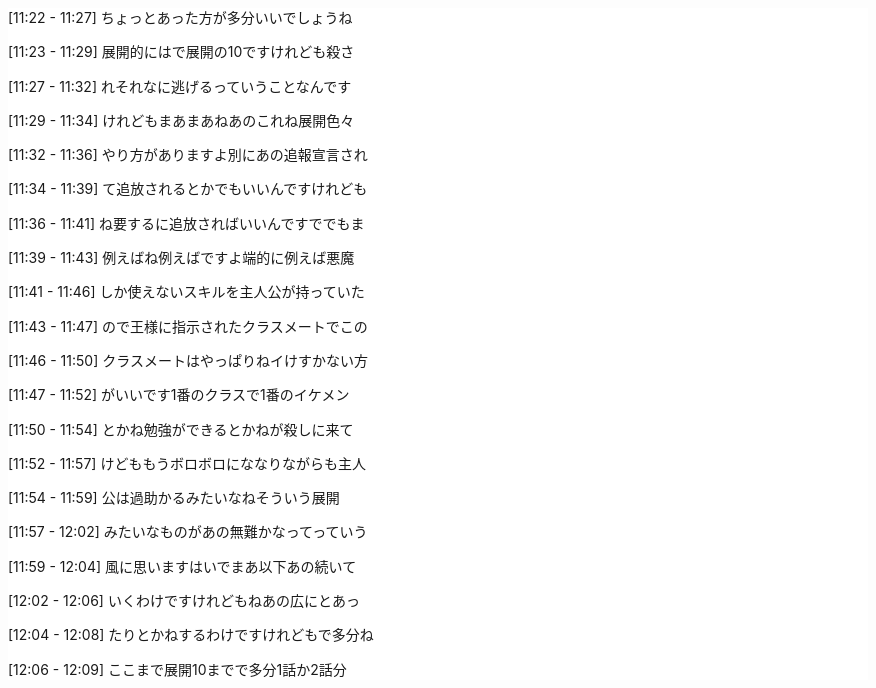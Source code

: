 [11:22 - 11:27]
ちょっとあった方が多分いいでしょうね

[11:23 - 11:29]
展開的にはで展開の10ですけれども殺さ

[11:27 - 11:32]
れそれなに逃げるっていうことなんです

[11:29 - 11:34]
けれどもまあまあねあのこれね展開色々

[11:32 - 11:36]
やり方がありますよ別にあの追報宣言され

[11:34 - 11:39]
て追放されるとかでもいいんですけれども

[11:36 - 11:41]
ね要するに追放さればいいんですででもま

[11:39 - 11:43]
例えばね例えばですよ端的に例えば悪魔

[11:41 - 11:46]
しか使えないスキルを主人公が持っていた

[11:43 - 11:47]
ので王様に指示されたクラスメートでこの

[11:46 - 11:50]
クラスメートはやっぱりねイけすかない方

[11:47 - 11:52]
がいいです1番のクラスで1番のイケメン

[11:50 - 11:54]
とかね勉強ができるとかねが殺しに来て

[11:52 - 11:57]
けどももうボロボロにななりながらも主人

[11:54 - 11:59]
公は過助かるみたいなねそういう展開

[11:57 - 12:02]
みたいなものがあの無難かなってっていう

[11:59 - 12:04]
風に思いますはいでまあ以下あの続いて

[12:02 - 12:06]
いくわけですけれどもねあの広にとあっ

[12:04 - 12:08]
たりとかねするわけですけれどもで多分ね

[12:06 - 12:09]
ここまで展開10までで多分1話か2話分
